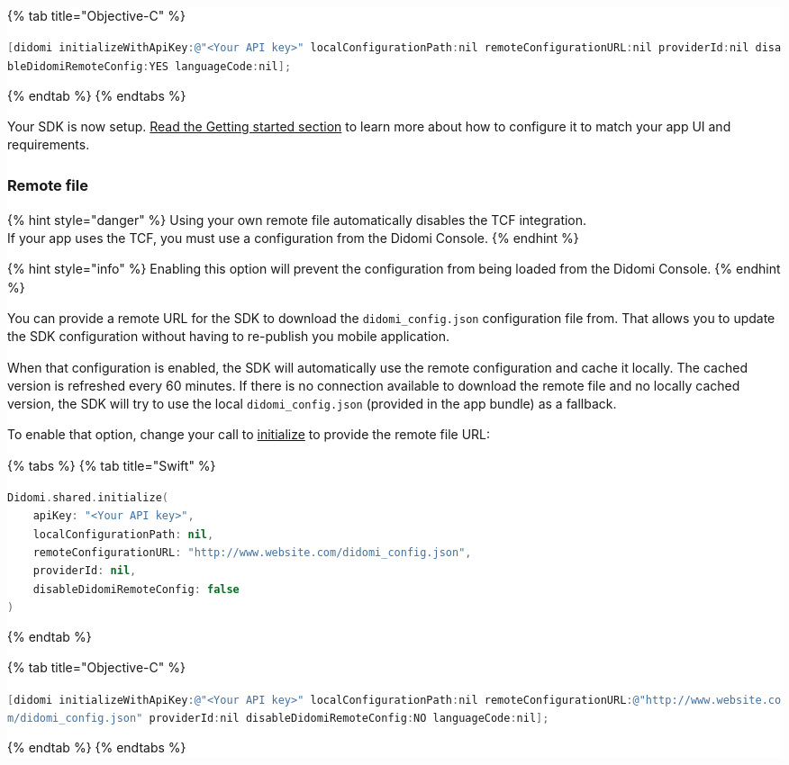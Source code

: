 {% tab title="Objective-C" %}
```objectivec
[didomi initializeWithApiKey:@"<Your API key>" localConfigurationPath:nil remoteConfigurationURL:nil providerId:nil disableDidomiRemoteConfig:YES languageCode:nil];
```
{% endtab %}
{% endtabs %}

Your SDK is now setup. [Read the Getting started section](../consent-notice/getting-started) to learn more about how to configure it to match your app UI and requirements.

### Remote file

{% hint style="danger" %}
Using your own remote file automatically disables the TCF integration.\
If your app uses the TCF, you must use a configuration from the Didomi Console.
{% endhint %}

{% hint style="info" %}
Enabling this option will prevent the configuration from being loaded from the Didomi Console.
{% endhint %}

You can provide a remote URL for the SDK to download the `didomi_config.json` configuration file from. That allows you to update the SDK configuration without having to re-publish you mobile application.

When that configuration is enabled, the SDK will automatically use the remote configuration and cache it locally. The cached version is refreshed every 60 minutes. If there is no connection available to download the remote file and no locally cached version, the SDK will try to use the local `didomi_config.json` (provided in the app bundle) as a fallback.

To enable that option, change your call to [initialize](../reference/api#initialize) to provide the remote file URL:

{% tabs %}
{% tab title="Swift" %}
```swift
Didomi.shared.initialize(
    apiKey: "<Your API key>",
    localConfigurationPath: nil,
    remoteConfigurationURL: "http://www.website.com/didomi_config.json",
    providerId: nil,
    disableDidomiRemoteConfig: false
)
```
{% endtab %}

{% tab title="Objective-C" %}
```objectivec
[didomi initializeWithApiKey:@"<Your API key>" localConfigurationPath:nil remoteConfigurationURL:@"http://www.website.com/didomi_config.json" providerId:nil disableDidomiRemoteConfig:NO languageCode:nil];
```
{% endtab %}
{% endtabs %}
